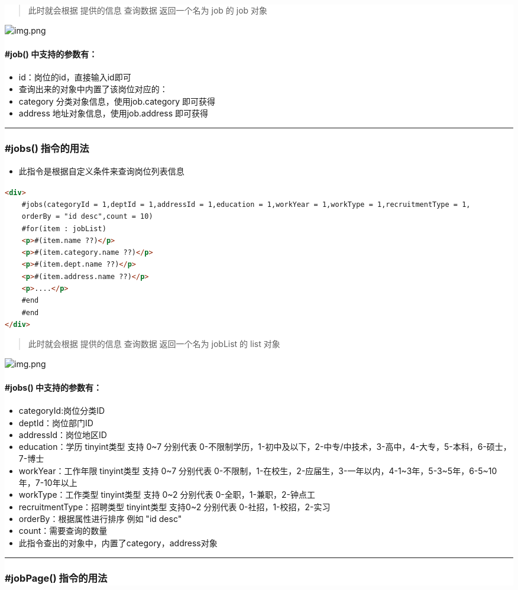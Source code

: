 > 此时就会根据 提供的信息 查询数据 返回一个名为 job 的 job 对象

![img.png](../image/template/template_6.png)

#### #job() 中支持的参数有：

* id：岗位的id，直接输入id即可
* 查询出来的对象中内置了该岗位对应的：
* category 分类对象信息，使用job.category 即可获得
* address 地址对象信息，使用job.address 即可获得

----

### #jobs() 指令的用法

* 此指令是根据自定义条件来查询岗位列表信息

```html          
<div>
    #jobs(categoryId = 1,deptId = 1,addressId = 1,education = 1,workYear = 1,workType = 1,recruitmentType = 1,
    orderBy = "id desc",count = 10)
    #for(item : jobList)
    <p>#(item.name ??)</p>
    <p>#(item.category.name ??)</p>
    <p>#(item.dept.name ??)</p>
    <p>#(item.address.name ??)</p>
    <p>....</p>
    #end
    #end
</div>
```

> 此时就会根据 提供的信息 查询数据 返回一个名为 jobList 的 list 对象

![img.png](../image/template/template_7.png)

#### #jobs() 中支持的参数有：

* categoryId:岗位分类ID
* deptId：岗位部门ID
* addressId：岗位地区ID
* education：学历 tinyint类型 支持 0~7 分别代表 0-不限制学历，1-初中及以下，2-中专/中技术，3-高中，4-大专，5-本科，6-硕士，7-博士
* workYear：工作年限 tinyint类型 支持 0~7 分别代表 0-不限制，1-在校生，2-应届生，3-一年以内，4-1~3年，5-3~5年，6-5~10年，7-10年以上
* workType：工作类型 tinyint类型 支持 0~2 分别代表 0-全职，1-兼职，2-钟点工
* recruitmentType：招聘类型 tinyint类型 支持0~2 分别代表 0-社招，1-校招，2-实习
* orderBy：根据属性进行排序 例如 "id desc"
* count：需要查询的数量
* 此指令查出的对象中，内置了category，address对象

----

### #jobPage() 指令的用法

